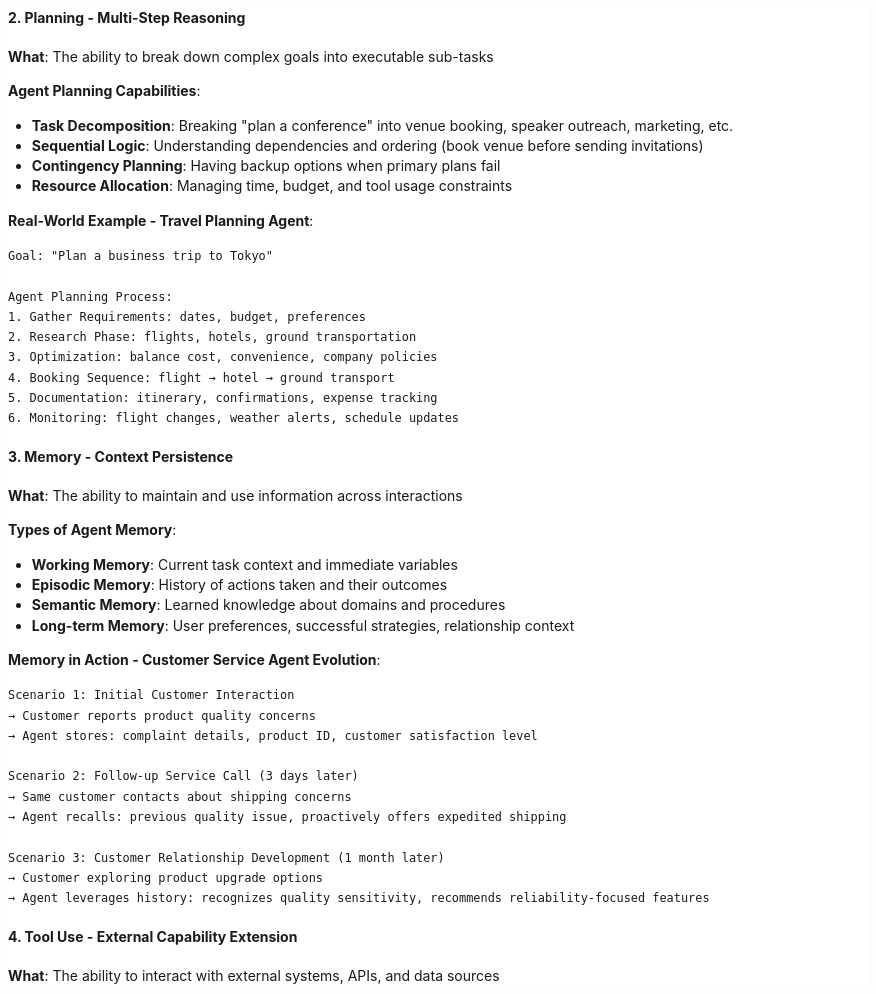 #### **2. Planning - Multi-Step Reasoning**

**What**: The ability to break down complex goals into executable sub-tasks

**Agent Planning Capabilities**:

- **Task Decomposition**: Breaking "plan a conference" into venue booking, speaker outreach, marketing, etc.
- **Sequential Logic**: Understanding dependencies and ordering (book venue before sending invitations)
- **Contingency Planning**: Having backup options when primary plans fail
- **Resource Allocation**: Managing time, budget, and tool usage constraints

**Real-World Example - Travel Planning Agent**:

```text
Goal: "Plan a business trip to Tokyo"

Agent Planning Process:
1. Gather Requirements: dates, budget, preferences
2. Research Phase: flights, hotels, ground transportation
3. Optimization: balance cost, convenience, company policies  
4. Booking Sequence: flight → hotel → ground transport
5. Documentation: itinerary, confirmations, expense tracking
6. Monitoring: flight changes, weather alerts, schedule updates
```

#### **3. Memory - Context Persistence**

**What**: The ability to maintain and use information across interactions

**Types of Agent Memory**:

- **Working Memory**: Current task context and immediate variables
- **Episodic Memory**: History of actions taken and their outcomes
- **Semantic Memory**: Learned knowledge about domains and procedures
- **Long-term Memory**: User preferences, successful strategies, relationship context

**Memory in Action - Customer Service Agent Evolution**:

```text
Scenario 1: Initial Customer Interaction
→ Customer reports product quality concerns
→ Agent stores: complaint details, product ID, customer satisfaction level

Scenario 2: Follow-up Service Call (3 days later)
→ Same customer contacts about shipping concerns  
→ Agent recalls: previous quality issue, proactively offers expedited shipping

Scenario 3: Customer Relationship Development (1 month later)
→ Customer exploring product upgrade options
→ Agent leverages history: recognizes quality sensitivity, recommends reliability-focused features
```

#### **4. Tool Use - External Capability Extension**

**What**: The ability to interact with external systems, APIs, and data sources
